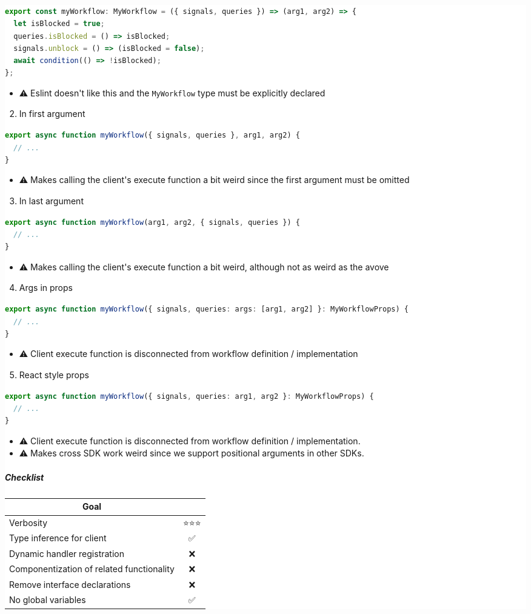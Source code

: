 ```ts
export const myWorkflow: MyWorkflow = ({ signals, queries }) => (arg1, arg2) => {
  let isBlocked = true;
  queries.isBlocked = () => isBlocked;
  signals.unblock = () => (isBlocked = false);
  await condition(() => !isBlocked);
};
```

- :warning: Eslint doesn't like this and the `MyWorkflow` type must be explicitly declared

2. In first argument

```ts
export async function myWorkflow({ signals, queries }, arg1, arg2) {
  // ...
}
```

- :warning: Makes calling the client's execute function a bit weird since the first argument must be omitted

3. In last argument

```ts
export async function myWorkflow(arg1, arg2, { signals, queries }) {
  // ...
}
```

- :warning: Makes calling the client's execute function a bit weird, although not as weird as the avove

4. Args in props

```ts
export async function myWorkflow({ signals, queries: args: [arg1, arg2] }: MyWorkflowProps) {
  // ...
}
```

- :warning: Client execute function is disconnected from workflow definition / implementation

5. React style props

```ts
export async function myWorkflow({ signals, queries: arg1, arg2 }: MyWorkflowProps) {
  // ...
}
```

- :warning: Client execute function is disconnected from workflow definition / implementation.
- :warning: Makes cross SDK work weird since we support positional arguments in other SDKs.

##### Checklist

| Goal                                      |                    |
| ----------------------------------------- | :----------------: |
| Verbosity                                 | :star::star::star: |
| Type inference for client                 | :white_check_mark: |
| Dynamic handler registration              |        :x:         |
| Componentization of related functionality |        :x:         |
| Remove interface declarations             |        :x:         |
| No global variables                       | :white_check_mark: |
